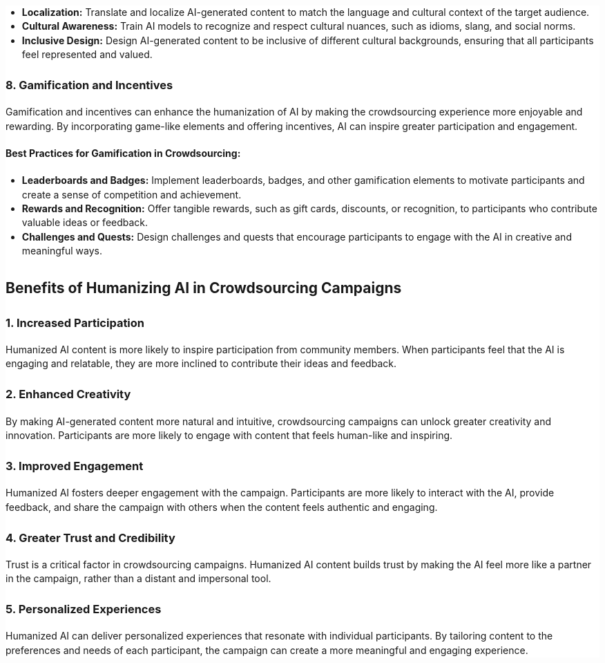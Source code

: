 - **Localization:** Translate and localize AI-generated content to match the language and cultural context of the target audience.
- **Cultural Awareness:** Train AI models to recognize and respect cultural nuances, such as idioms, slang, and social norms.
- **Inclusive Design:** Design AI-generated content to be inclusive of different cultural backgrounds, ensuring that all participants feel represented and valued.

### 8. **Gamification and Incentives**

Gamification and incentives can enhance the humanization of AI by making the crowdsourcing experience more enjoyable and rewarding. By incorporating game-like elements and offering incentives, AI can inspire greater participation and engagement.

#### Best Practices for Gamification in Crowdsourcing:

- **Leaderboards and Badges:** Implement leaderboards, badges, and other gamification elements to motivate participants and create a sense of competition and achievement.
- **Rewards and Recognition:** Offer tangible rewards, such as gift cards, discounts, or recognition, to participants who contribute valuable ideas or feedback.
- **Challenges and Quests:** Design challenges and quests that encourage participants to engage with the AI in creative and meaningful ways.

## Benefits of Humanizing AI in Crowdsourcing Campaigns

### 1. **Increased Participation**

Humanized AI content is more likely to inspire participation from community members. When participants feel that the AI is engaging and relatable, they are more inclined to contribute their ideas and feedback.

### 2. **Enhanced Creativity**

By making AI-generated content more natural and intuitive, crowdsourcing campaigns can unlock greater creativity and innovation. Participants are more likely to engage with content that feels human-like and inspiring.

### 3. **Improved Engagement**

Humanized AI fosters deeper engagement with the campaign. Participants are more likely to interact with the AI, provide feedback, and share the campaign with others when the content feels authentic and engaging.

### 4. **Greater Trust and Credibility**

Trust is a critical factor in crowdsourcing campaigns. Humanized AI content builds trust by making the AI feel more like a partner in the campaign, rather than a distant and impersonal tool.

### 5. **Personalized Experiences**

Humanized AI can deliver personalized experiences that resonate with individual participants. By tailoring content to the preferences and needs of each participant, the campaign can create a more meaningful and engaging experience.
